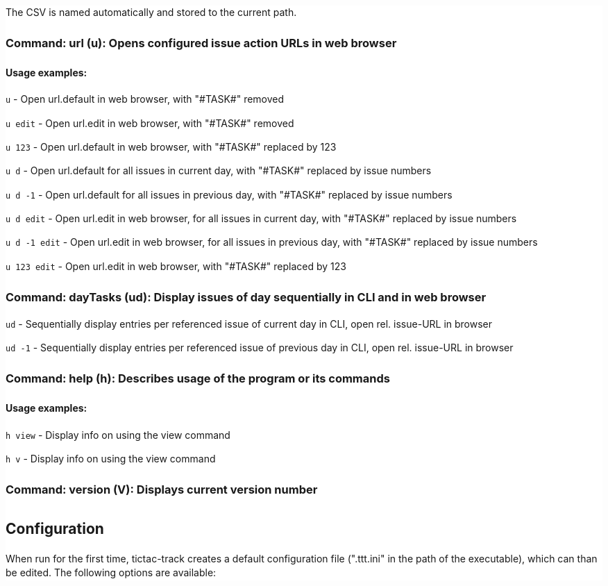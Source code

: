 The CSV is named automatically and stored to the current path.


### Command: url (u): Opens configured issue action URLs in web browser

#### Usage examples:
 
`u`            - Open url.default in web browser, with "#TASK#" removed

`u edit`       - Open url.edit in web browser, with "#TASK#" removed

`u 123`        - Open url.default in web browser, with "#TASK#" replaced by 123

`u d`          - Open url.default for all issues in current day, with "#TASK#" replaced by issue numbers

`u d -1`       - Open url.default for all issues in previous day, with "#TASK#" replaced by issue numbers

`u d edit`     - Open url.edit in web browser, for all issues in current day, with "#TASK#" replaced by issue numbers

`u d -1 edit`  - Open url.edit in web browser, for all issues in previous day, with "#TASK#" replaced by issue numbers

`u 123 edit`   - Open url.edit in web browser, with "#TASK#" replaced by 123


### Command: dayTasks (ud): Display issues of day sequentially in CLI and in web browser

`ud`    - Sequentially display entries per referenced issue of current day in CLI, open rel. issue-URL in browser

`ud -1` - Sequentially display entries per referenced issue of previous day in CLI, open rel. issue-URL in browser


### Command: help (h): Describes usage of the program or its commands
           
#### Usage examples:

`h view`  - Display info on using the view command

`h v`     - Display info on using the view command


### Command: version (V): Displays current version number


Configuration
-------------

When run for the first time, tictac-track creates a default configuration file 
(".ttt.ini" in the path of the executable), which can than be edited. 
The following options are available:
